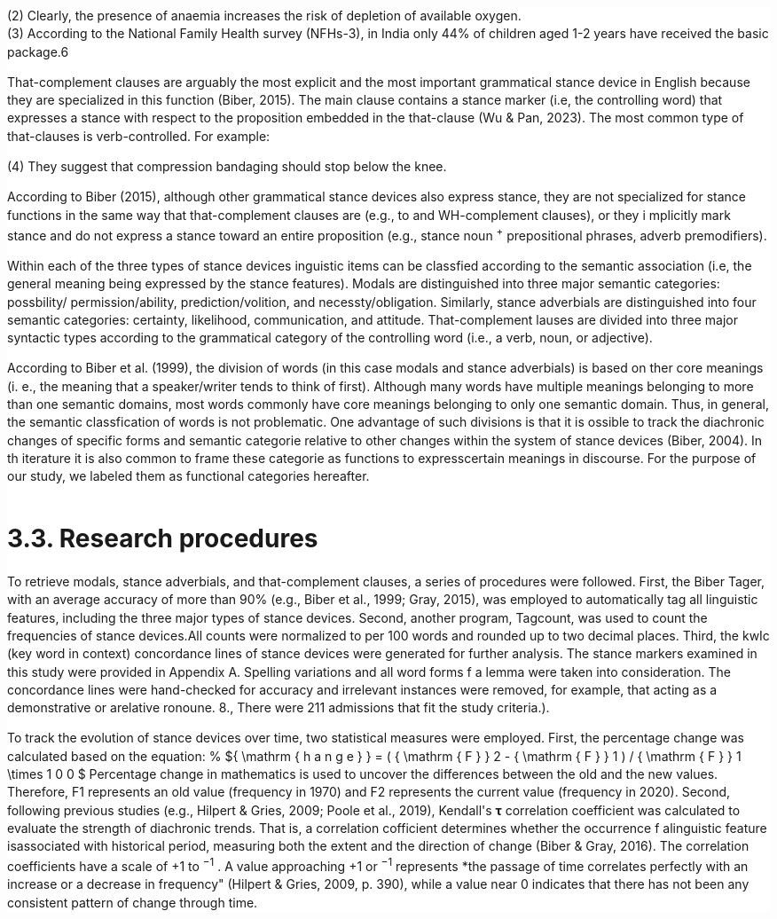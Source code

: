 (2) Clearly, the presence of anaemia increases the risk of depletion of available oxygen.   
(3) According to the National Family Health survey (NFHs-3), in India only $4 4 \%$ of children aged 1-2 years have received the basic package.6

That-complement clauses are arguably the most explicit and the most important grammatical stance device in English because they are specialized in this function (Biber, 2015). The main clause contains a stance marker (i.e, the controlling word) that expresses a stance with respect to the proposition embedded in the that-clause (Wu & Pan, 2023). The most common type of that-clauses is verb-controlled. For example:

(4) They suggest that compression bandaging should stop below the knee.

According to Biber (2015), although other grammatical stance devices also express stance, they are not specialized for stance functions in the same way that that-complement clauses are (e.g., to and WH-complement clauses), or they i mplicitly mark stance and do not express a stance toward an entire proposition (e.g., stance noun $^ +$ prepositional phrases, adverb premodifiers).

Within each of the three types of stance devices inguistic items can be classfied according to the semantic association (i.e, the general meaning being expressed by the stance features). Modals are distinguished into three major semantic categories: possbility/ permission/ability, prediction/volition, and necessty/obligation. Similarly, stance adverbials are distinguished into four semantic categories: certainty, likelihood, communication, and attitude. That-complement lauses are divided into three major syntactic types according to the grammatical category of the controlling word (i.e., a verb, noun, or adjective).

According to Biber et al. (1999), the division of words (in this case modals and stance adverbials) is based on ther core meanings (i. e., the meaning that a speaker/writer tends to think of first). Although many words have multiple meanings belonging to more than one semantic domains, most words commonly have core meanings belonging to only one semantic domain. Thus, in general, the semantic classfication of words is not problematic. One advantage of such divisions is that it is ossible to track the diachronic changes of specific forms and semantic categorie relative to other changes within the system of stance devices (Biber, 2004). In th iterature it is also common to frame these categorie as functions to expresscertain meanings in discourse. For the purpose of our study, we labeled them as functional categories hereafter.

# 3.3. Research procedures

To retrieve modals, stance adverbials, and that-complement clauses, a series of procedures were followed. First, the Biber Tager, with an average accuracy of more than $9 0 \%$ (e.g., Biber et al., 1999; Gray, 2015), was employed to automatically tag all linguistic features, including the three major types of stance devices. Second, another program, Tagcount, was used to count the frequencies of stance devices.All counts were normalized to per 100 words and rounded up to two decimal places. Third, the kwIc (key word in context) concordance lines of stance devices were generated for further analysis. The stance markers examined in this study were provided in Appendix A. Spelling variations and all word forms f a lemma were taken into consideration. The concordance lines were hand-checked for accuracy and irrelevant instances were removed, for example, that acting as a demonstrative or arelative ronoune. 8., There were 211 admissions that fit the study criteria.).

To track the evolution of stance devices over time, two statistical measures were employed. First, the percentage change was calculated based on the equation: $\%$ ${ \mathrm { h a n g e } } = ( { \mathrm { F } } 2 - { \mathrm { F } } 1 ) / { \mathrm { F } } 1 \times 1 0 0 $ Percentage change in mathematics is used to uncover the differences between the old and the new values. Therefore, F1 represents an old value (frequency in 1970) and F2 represents the current value (frequency in 2020). Second, following previous studies (e.g., Hilpert & Gries, 2009; Poole et al., 2019), Kendall's $\boldsymbol { \tau }$ correlation coefficient was calculated to evaluate the strength of diachronic trends. That is, a correlation cofficient determines whether the occurrence f alinguistic feature isassociated with historical period, measuring both the extent and the direction of change (Biber & Gray, 2016). The correlation coefficients have a scale of $+ 1$ to $^ { - 1 }$ . A value approaching $+ 1$ or $^ { - 1 }$ represents \*the passage of time correlates perfectly with an increase or a decrease in frequency" (Hilpert & Gries, 2009, p. 390), while a value near 0 indicates that there has not been any consistent pattern of change through time.
